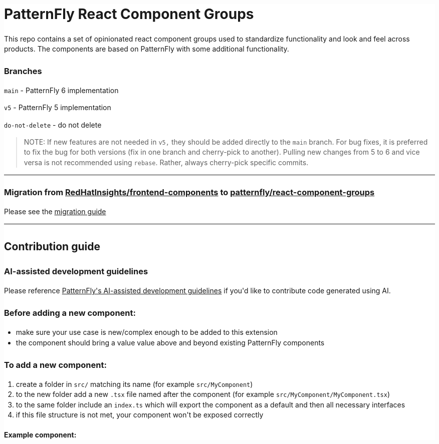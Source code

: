 # PatternFly React Component Groups

This repo contains a set of opinionated react component groups used to standardize functionality and look and feel across products. The components are based on PatternFly with some additional functionality.

### Branches

`main` - PatternFly 6 implementation

`v5` - PatternFly 5 implementation

`do-not-delete` - do not delete

> NOTE: If new features are not needed in `v5,` they should be added directly to the `main` branch. For bug fixes, it is preferred to fix the bug for both versions (fix in one branch and cherry-pick to another). Pulling new changes from 5 to 6 and vice versa is not recommended using `rebase`. Rather, always cherry-pick specific commits.

---

### Migration from [RedHatInsights/frontend-components](https://github.com/RedHatInsights/frontend-components) to [patternfly/react-component-groups](https://github.com/patternfly/react-component-groups)

Please see the [migration guide](./migration.md)

---

## Contribution guide

### AI-assisted development guidelines

Please reference [PatternFly's AI-assisted development guidelines](https://github.com/patternfly/.github/blob/main/CONTRIBUTING.md) if you'd like to contribute code generated using AI.

### Before adding a new component:

- make sure your use case is new/complex enough to be added to this extension
- the component should bring a value value above and beyond existing PatternFly components

### To add a new component:

1. create a folder in `src/` matching its name (for example `src/MyComponent`)
2. to the new folder add a new `.tsx` file named after the component (for example `src/MyComponent/MyComponent.tsx`)
3. to the same folder include an `index.ts` which will export the component as a default and then all necessary interfaces
4. if this file structure is not met, your component won't be exposed correctly

#### Example component:

